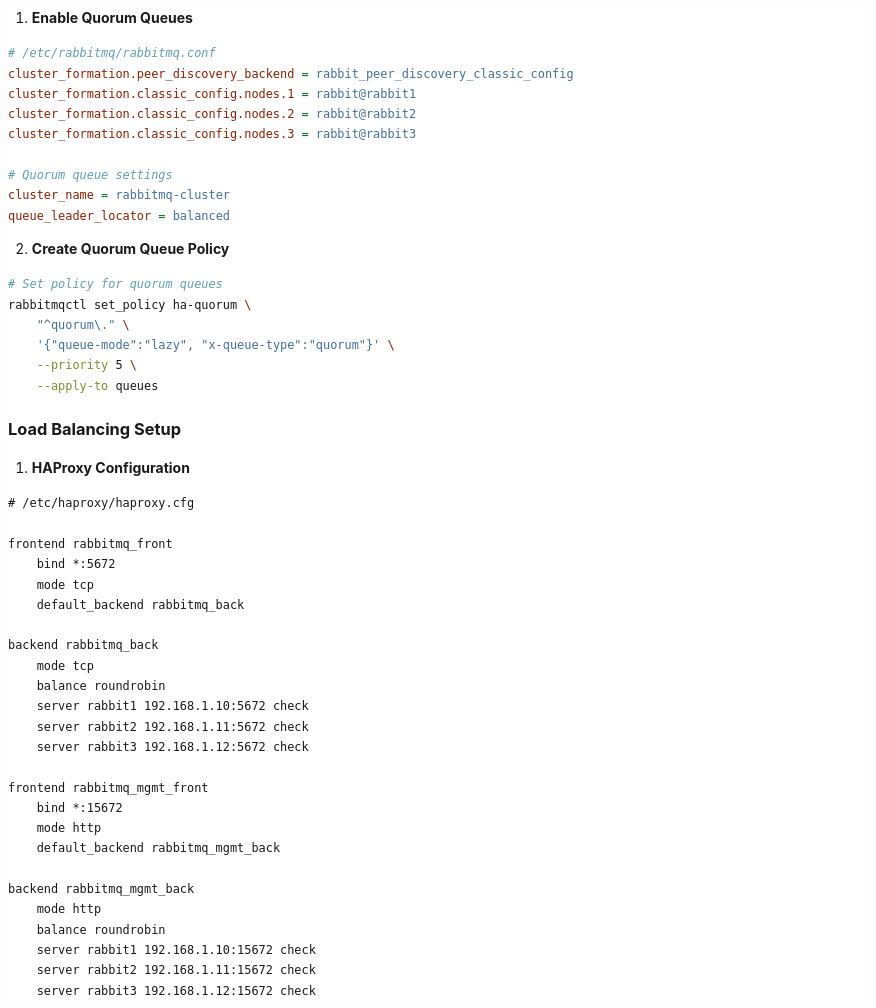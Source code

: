 1. **Enable Quorum Queues**
```ini
# /etc/rabbitmq/rabbitmq.conf
cluster_formation.peer_discovery_backend = rabbit_peer_discovery_classic_config
cluster_formation.classic_config.nodes.1 = rabbit@rabbit1
cluster_formation.classic_config.nodes.2 = rabbit@rabbit2
cluster_formation.classic_config.nodes.3 = rabbit@rabbit3

# Quorum queue settings
cluster_name = rabbitmq-cluster
queue_leader_locator = balanced
```

2. **Create Quorum Queue Policy**
```bash
# Set policy for quorum queues
rabbitmqctl set_policy ha-quorum \
    "^quorum\." \
    '{"queue-mode":"lazy", "x-queue-type":"quorum"}' \
    --priority 5 \
    --apply-to queues
```

### Load Balancing Setup

1. **HAProxy Configuration**
```haproxy
# /etc/haproxy/haproxy.cfg

frontend rabbitmq_front
    bind *:5672
    mode tcp
    default_backend rabbitmq_back

backend rabbitmq_back
    mode tcp
    balance roundrobin
    server rabbit1 192.168.1.10:5672 check
    server rabbit2 192.168.1.11:5672 check
    server rabbit3 192.168.1.12:5672 check

frontend rabbitmq_mgmt_front
    bind *:15672
    mode http
    default_backend rabbitmq_mgmt_back

backend rabbitmq_mgmt_back
    mode http
    balance roundrobin
    server rabbit1 192.168.1.10:15672 check
    server rabbit2 192.168.1.11:15672 check
    server rabbit3 192.168.1.12:15672 check
```
